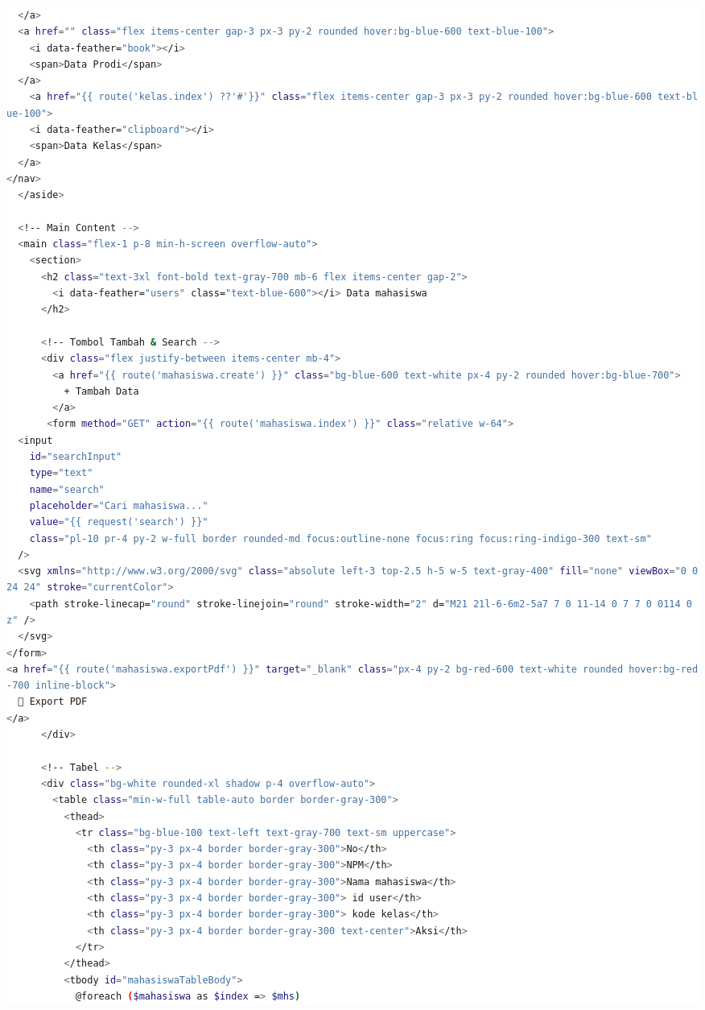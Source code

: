 ```bash
  </a>
  <a href="" class="flex items-center gap-3 px-3 py-2 rounded hover:bg-blue-600 text-blue-100">
    <i data-feather="book"></i>
    <span>Data Prodi</span>
  </a>
    <a href="{{ route('kelas.index') ??'#'}}" class="flex items-center gap-3 px-3 py-2 rounded hover:bg-blue-600 text-blue-100">
    <i data-feather="clipboard"></i>
    <span>Data Kelas</span>
  </a>
</nav>
  </aside>

  <!-- Main Content -->
  <main class="flex-1 p-8 min-h-screen overflow-auto">
    <section>
      <h2 class="text-3xl font-bold text-gray-700 mb-6 flex items-center gap-2">
        <i data-feather="users" class="text-blue-600"></i> Data mahasiswa
      </h2>

      <!-- Tombol Tambah & Search -->
      <div class="flex justify-between items-center mb-4">
        <a href="{{ route('mahasiswa.create') }}" class="bg-blue-600 text-white px-4 py-2 rounded hover:bg-blue-700">
          + Tambah Data
        </a>
       <form method="GET" action="{{ route('mahasiswa.index') }}" class="relative w-64">
  <input 
    id="searchInput" 
    type="text" 
    name="search"
    placeholder="Cari mahasiswa..." 
    value="{{ request('search') }}"
    class="pl-10 pr-4 py-2 w-full border rounded-md focus:outline-none focus:ring focus:ring-indigo-300 text-sm"
  />
  <svg xmlns="http://www.w3.org/2000/svg" class="absolute left-3 top-2.5 h-5 w-5 text-gray-400" fill="none" viewBox="0 0 24 24" stroke="currentColor">
    <path stroke-linecap="round" stroke-linejoin="round" stroke-width="2" d="M21 21l-6-6m2-5a7 7 0 11-14 0 7 7 0 0114 0z" />
  </svg>
</form>
<a href="{{ route('mahasiswa.exportPdf') }}" target="_blank" class="px-4 py-2 bg-red-600 text-white rounded hover:bg-red-700 inline-block">
  📄 Export PDF
</a>
      </div>
  
      <!-- Tabel -->
      <div class="bg-white rounded-xl shadow p-4 overflow-auto">
        <table class="min-w-full table-auto border border-gray-300">
          <thead>
            <tr class="bg-blue-100 text-left text-gray-700 text-sm uppercase">
              <th class="py-3 px-4 border border-gray-300">No</th>
              <th class="py-3 px-4 border border-gray-300">NPM</th>
              <th class="py-3 px-4 border border-gray-300">Nama mahasiswa</th>
              <th class="py-3 px-4 border border-gray-300"> id user</th>
              <th class="py-3 px-4 border border-gray-300"> kode kelas</th>
              <th class="py-3 px-4 border border-gray-300 text-center">Aksi</th>
            </tr>
          </thead>
          <tbody id="mahasiswaTableBody">
            @foreach ($mahasiswa as $index => $mhs)
```